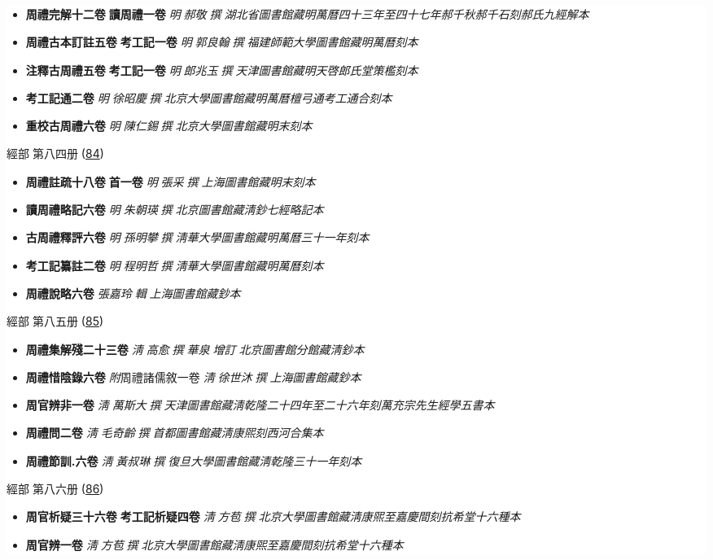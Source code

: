 - **周禮完解十二卷** **讀周禮一卷** *明 郝敬 撰 
 湖北省圖書館藏明萬曆四十三年至四十七年郝千秋郝千石刻郝氏九經解本*

- **周禮古本訂註五卷** **考工記一卷** *明 郭良翰 撰 
 福建師範大學圖書館藏明萬曆刻本*

- **注釋古周禮五卷** **考工記一卷** *明 郎兆玉 撰 
 天津圖書館藏明天啓郎氏堂策檻刻本*

- **考工記通二卷** *明 徐昭慶 撰 
 北京大學圖書館藏明萬曆檀弓通考工通合刻本*

- **重校古周禮六卷** *明 陳仁錫 撰 
 北京大學圖書館藏明末刻本*

經部 第八四册 ([84](https://commons.wikimedia.org/wiki/File:%E5%9B%9B%E5%BA%AB%E5%85%A8%E6%9B%B8%E5%AD%98%E7%9B%AE%E5%8F%A2%E6%9B%B8%E7%B6%93%E9%83%A8084%E5%86%8A.pdf))

- **周禮註疏十八卷** **首一卷** *明 張采 撰 
 上海圖書館藏明末刻本*

- **讀周禮略記六卷** *明 朱朝瑛 撰 
 北京圖書館藏淸鈔七經略記本*

- **古周禮釋評六卷** *明 孫明攀 撰 
 淸華大學圖書館藏明萬曆三十一年刻本*

- **考工記纂註二卷** *明 程明哲 撰 
 淸華大學圖書館藏明萬曆刻本*

- **周禮說略六卷** *張嘉玲 輯 
 上海圖書館藏鈔本*

經部 第八五册 ([85](https://commons.wikimedia.org/wiki/File:%E5%9B%9B%E5%BA%AB%E5%85%A8%E6%9B%B8%E5%AD%98%E7%9B%AE%E5%8F%A2%E6%9B%B8%E7%B6%93%E9%83%A8085%E5%86%8A.pdf))

- **周禮集解殘二十三卷** *淸 高愈 撰 
  華泉 增訂 
 北京圖書館分館藏淸鈔本*

- **周禮惜陰錄六卷** *附*周禮諸儒敘一卷 *淸 徐世沐 撰 
 上海圖書館藏鈔本*

- **周官辨非一卷** *淸 萬斯大 撰 
 天津圖書館藏淸乾隆二十四年至二十六年刻萬充宗先生經學五書本*

- **周禮問二卷** *淸 毛奇齡 撰 
 首都圖書館藏淸康煕刻西河合集本*

- **周禮節訓.六卷** *淸 黃叔琳 撰 
 復旦大學圖書館藏淸乾隆三十一年刻本*

經部 第八六册 ([86](https://commons.wikimedia.org/wiki/File:%E5%9B%9B%E5%BA%AB%E5%85%A8%E6%9B%B8%E5%AD%98%E7%9B%AE%E5%8F%A2%E6%9B%B8%E7%B6%93%E9%83%A8086%E5%86%8A.pdf))

- **周官析疑三十六卷** **考工記析疑四卷** *淸 方苞 撰 
 北京大學圖書館藏淸康煕至嘉慶間刻抗希堂十六種本*

- **周官辨一卷** *淸 方苞 撰 
 北京大學圖書館藏淸康煕至嘉慶間刻抗希堂十六種本*
